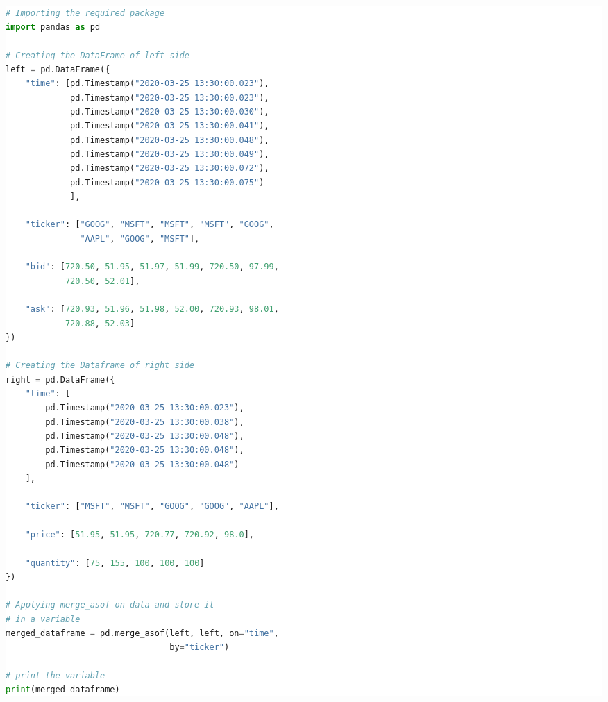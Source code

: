 ```py
# Importing the required package
import pandas as pd

# Creating the DataFrame of left side
left = pd.DataFrame({
    "time": [pd.Timestamp("2020-03-25 13:30:00.023"),
             pd.Timestamp("2020-03-25 13:30:00.023"),
             pd.Timestamp("2020-03-25 13:30:00.030"),
             pd.Timestamp("2020-03-25 13:30:00.041"),
             pd.Timestamp("2020-03-25 13:30:00.048"),
             pd.Timestamp("2020-03-25 13:30:00.049"),
             pd.Timestamp("2020-03-25 13:30:00.072"),
             pd.Timestamp("2020-03-25 13:30:00.075")
             ],

    "ticker": ["GOOG", "MSFT", "MSFT", "MSFT", "GOOG",
               "AAPL", "GOOG", "MSFT"],

    "bid": [720.50, 51.95, 51.97, 51.99, 720.50, 97.99,
            720.50, 52.01],

    "ask": [720.93, 51.96, 51.98, 52.00, 720.93, 98.01,
            720.88, 52.03]
})

# Creating the Dataframe of right side
right = pd.DataFrame({
    "time": [
        pd.Timestamp("2020-03-25 13:30:00.023"),
        pd.Timestamp("2020-03-25 13:30:00.038"),
        pd.Timestamp("2020-03-25 13:30:00.048"),
        pd.Timestamp("2020-03-25 13:30:00.048"),
        pd.Timestamp("2020-03-25 13:30:00.048")
    ],

    "ticker": ["MSFT", "MSFT", "GOOG", "GOOG", "AAPL"],

    "price": [51.95, 51.95, 720.77, 720.92, 98.0],

    "quantity": [75, 155, 100, 100, 100]
})

# Applying merge_asof on data and store it
# in a variable
merged_dataframe = pd.merge_asof(left, left, on="time",
                                 by="ticker")

# print the variable
print(merged_dataframe)
```
